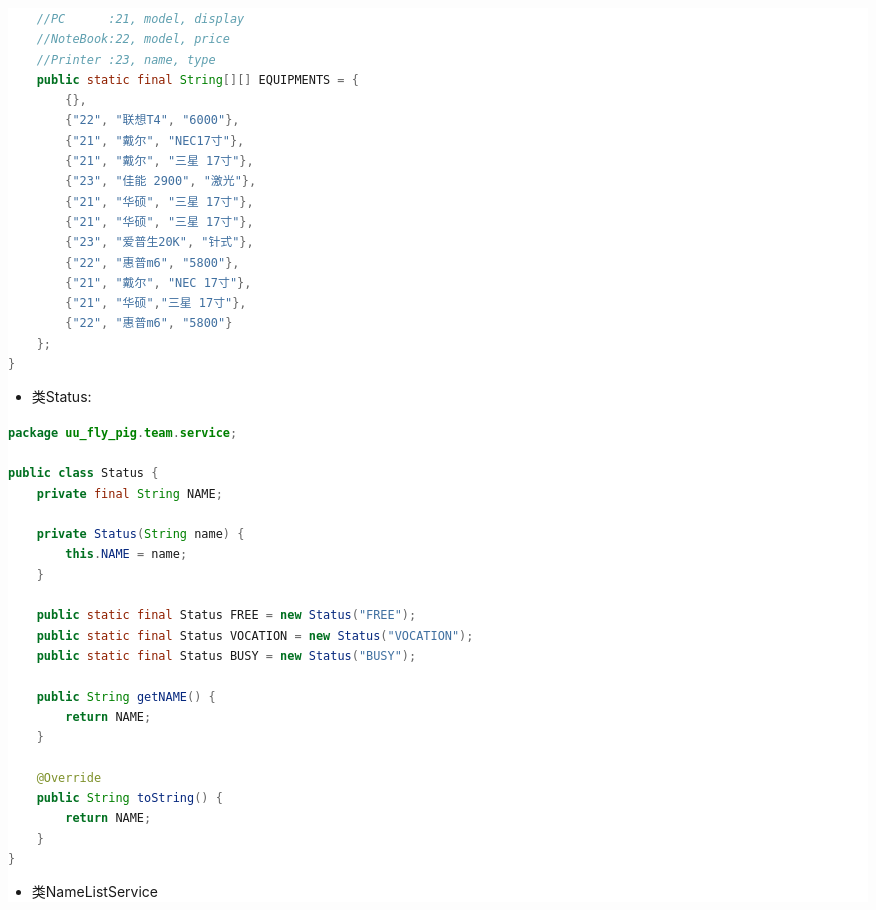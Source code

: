 ```java
    //PC      :21, model, display
    //NoteBook:22, model, price
    //Printer :23, name, type 
    public static final String[][] EQUIPMENTS = {
        {},
        {"22", "联想T4", "6000"},
        {"21", "戴尔", "NEC17寸"},
        {"21", "戴尔", "三星 17寸"},
        {"23", "佳能 2900", "激光"},
        {"21", "华硕", "三星 17寸"},
        {"21", "华硕", "三星 17寸"},
        {"23", "爱普生20K", "针式"},
        {"22", "惠普m6", "5800"},
        {"21", "戴尔", "NEC 17寸"},
        {"21", "华硕","三星 17寸"},
        {"22", "惠普m6", "5800"}
    };
}

```

- 类Status:



```java
package uu_fly_pig.team.service;

public class Status {
	private final String NAME;

	private Status(String name) {
		this.NAME = name;
	}

	public static final Status FREE = new Status("FREE");
	public static final Status VOCATION = new Status("VOCATION");
	public static final Status BUSY = new Status("BUSY");

	public String getNAME() {
		return NAME;
	}

	@Override
	public String toString() {
		return NAME;
	}
}

```

- 类NameListService 

